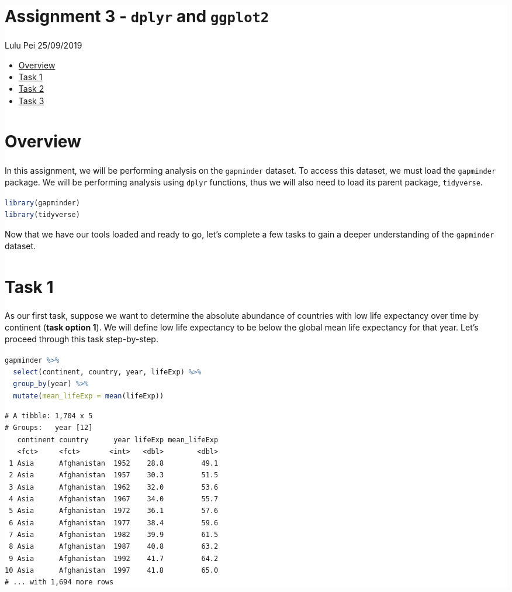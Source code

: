 Assignment 3 - `dplyr` and `ggplot2`
================
Lulu Pei
25/09/2019

  - [Overview](#overview)
  - [Task 1](#task-1)
  - [Task 2](#task-2)
  - [Task 3](#task-3)

# Overview

In this assignment, we will be performing analysis on the `gapminder`
dataset. To access this dataset, we must load the `gapminder` package.
We will be performing analysis using `dplyr` functions, thus we will
also need to load its parent package, `tidyverse`.

``` r
library(gapminder)
library(tidyverse)
```

Now that we have our tools loaded and ready to go, let’s complete a few
tasks to gain a deeper understanding of the `gapminder` dataset.

# Task 1

As our first task, suppose we want to determine the absolute abundance
of countries with low life expectancy over time by continent (**task
option 1**). We will define low life expectancy to be below the global
mean life expectancy for that year. Let’s proceed through this task
step-by-step.

``` r
gapminder %>%
  select(continent, country, year, lifeExp) %>%
  group_by(year) %>%
  mutate(mean_lifeExp = mean(lifeExp))
```

    # A tibble: 1,704 x 5
    # Groups:   year [12]
       continent country      year lifeExp mean_lifeExp
       <fct>     <fct>       <int>   <dbl>        <dbl>
     1 Asia      Afghanistan  1952    28.8         49.1
     2 Asia      Afghanistan  1957    30.3         51.5
     3 Asia      Afghanistan  1962    32.0         53.6
     4 Asia      Afghanistan  1967    34.0         55.7
     5 Asia      Afghanistan  1972    36.1         57.6
     6 Asia      Afghanistan  1977    38.4         59.6
     7 Asia      Afghanistan  1982    39.9         61.5
     8 Asia      Afghanistan  1987    40.8         63.2
     9 Asia      Afghanistan  1992    41.7         64.2
    10 Asia      Afghanistan  1997    41.8         65.0
    # ... with 1,694 more rows
